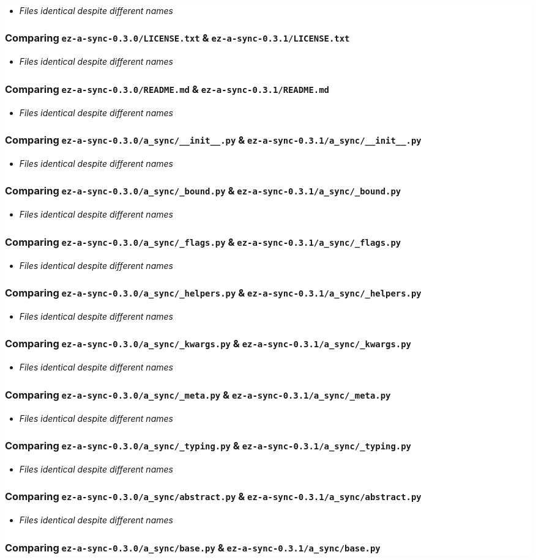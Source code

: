  * *Files identical despite different names*

### Comparing `ez-a-sync-0.3.0/LICENSE.txt` & `ez-a-sync-0.3.1/LICENSE.txt`

 * *Files identical despite different names*

### Comparing `ez-a-sync-0.3.0/README.md` & `ez-a-sync-0.3.1/README.md`

 * *Files identical despite different names*

### Comparing `ez-a-sync-0.3.0/a_sync/__init__.py` & `ez-a-sync-0.3.1/a_sync/__init__.py`

 * *Files identical despite different names*

### Comparing `ez-a-sync-0.3.0/a_sync/_bound.py` & `ez-a-sync-0.3.1/a_sync/_bound.py`

 * *Files identical despite different names*

### Comparing `ez-a-sync-0.3.0/a_sync/_flags.py` & `ez-a-sync-0.3.1/a_sync/_flags.py`

 * *Files identical despite different names*

### Comparing `ez-a-sync-0.3.0/a_sync/_helpers.py` & `ez-a-sync-0.3.1/a_sync/_helpers.py`

 * *Files identical despite different names*

### Comparing `ez-a-sync-0.3.0/a_sync/_kwargs.py` & `ez-a-sync-0.3.1/a_sync/_kwargs.py`

 * *Files identical despite different names*

### Comparing `ez-a-sync-0.3.0/a_sync/_meta.py` & `ez-a-sync-0.3.1/a_sync/_meta.py`

 * *Files identical despite different names*

### Comparing `ez-a-sync-0.3.0/a_sync/_typing.py` & `ez-a-sync-0.3.1/a_sync/_typing.py`

 * *Files identical despite different names*

### Comparing `ez-a-sync-0.3.0/a_sync/abstract.py` & `ez-a-sync-0.3.1/a_sync/abstract.py`

 * *Files identical despite different names*

### Comparing `ez-a-sync-0.3.0/a_sync/base.py` & `ez-a-sync-0.3.1/a_sync/base.py`
